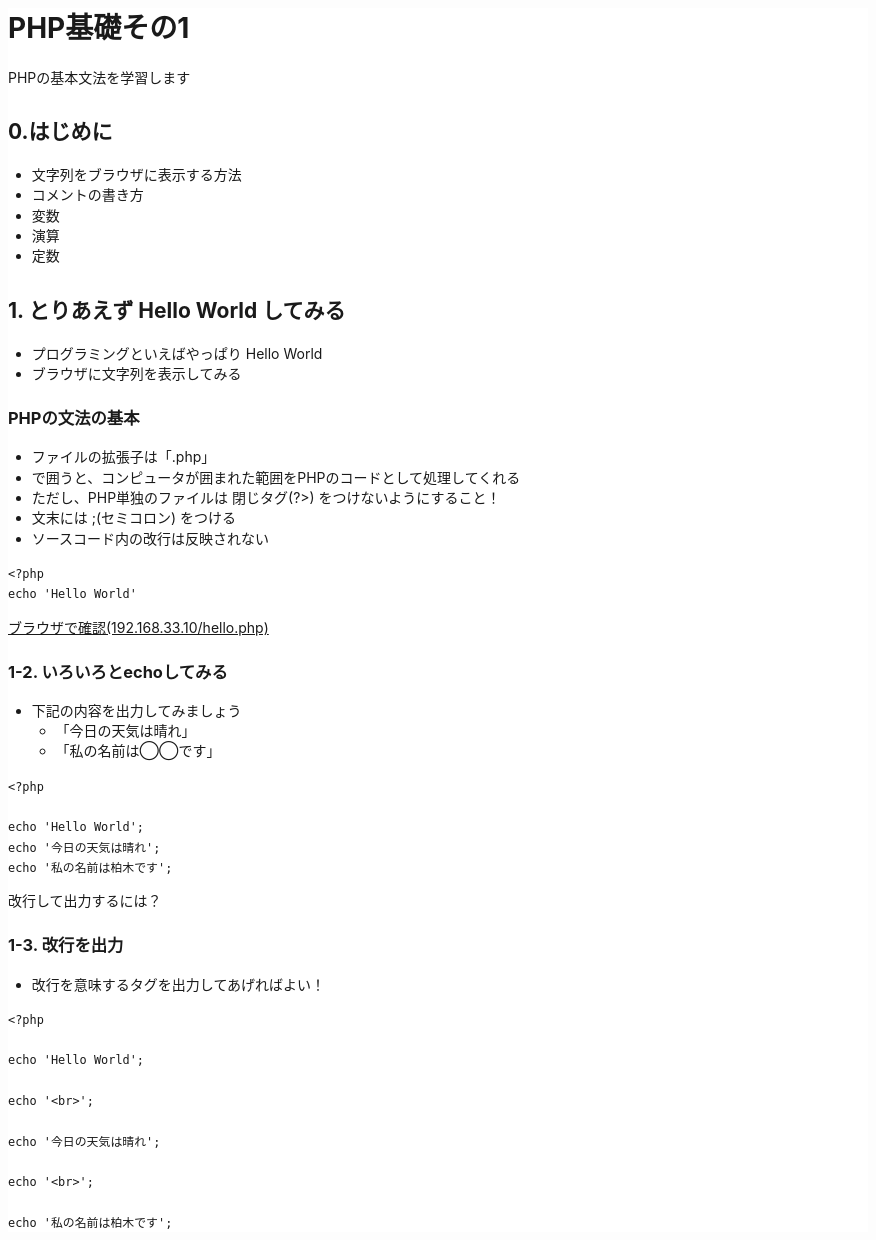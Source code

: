 # PHP基礎その1
PHPの基本文法を学習します

## 0.はじめに
- 文字列をブラウザに表示する方法
- コメントの書き方
- 変数
- 演算
- 定数


## 1. とりあえず Hello World してみる
- プログラミングといえばやっぱり Hello World
- ブラウザに文字列を表示してみる

### PHPの文法の基本
- ファイルの拡張子は「.php」
- <?php ?> で囲うと、コンピュータが囲まれた範囲をPHPのコードとして処理してくれる
- ただし、PHP単独のファイルは 閉じタグ(?>) をつけないようにすること！
- 文末には ;(セミコロン) をつける
- ソースコード内の改行は反映されない

```php:hello_1.php
<?php
echo 'Hello World'
```

<a href="http://192.168.33.10/hello.php" target="_blank">ブラウザで確認(192.168.33.10/hello.php)</a>

### 1-2. いろいろとechoしてみる
- 下記の内容を出力してみましょう
    - 「今日の天気は晴れ」
    - 「私の名前は◯◯です」

```php:hello_2.php
<?php

echo 'Hello World';
echo '今日の天気は晴れ';
echo '私の名前は柏木です';
```

改行して出力するには？

### 1-3. 改行を出力
- 改行を意味するタグを出力してあげればよい！

```php:hello_3.php
<?php

echo 'Hello World';

echo '<br>';

echo '今日の天気は晴れ';

echo '<br>';

echo '私の名前は柏木です';
```
